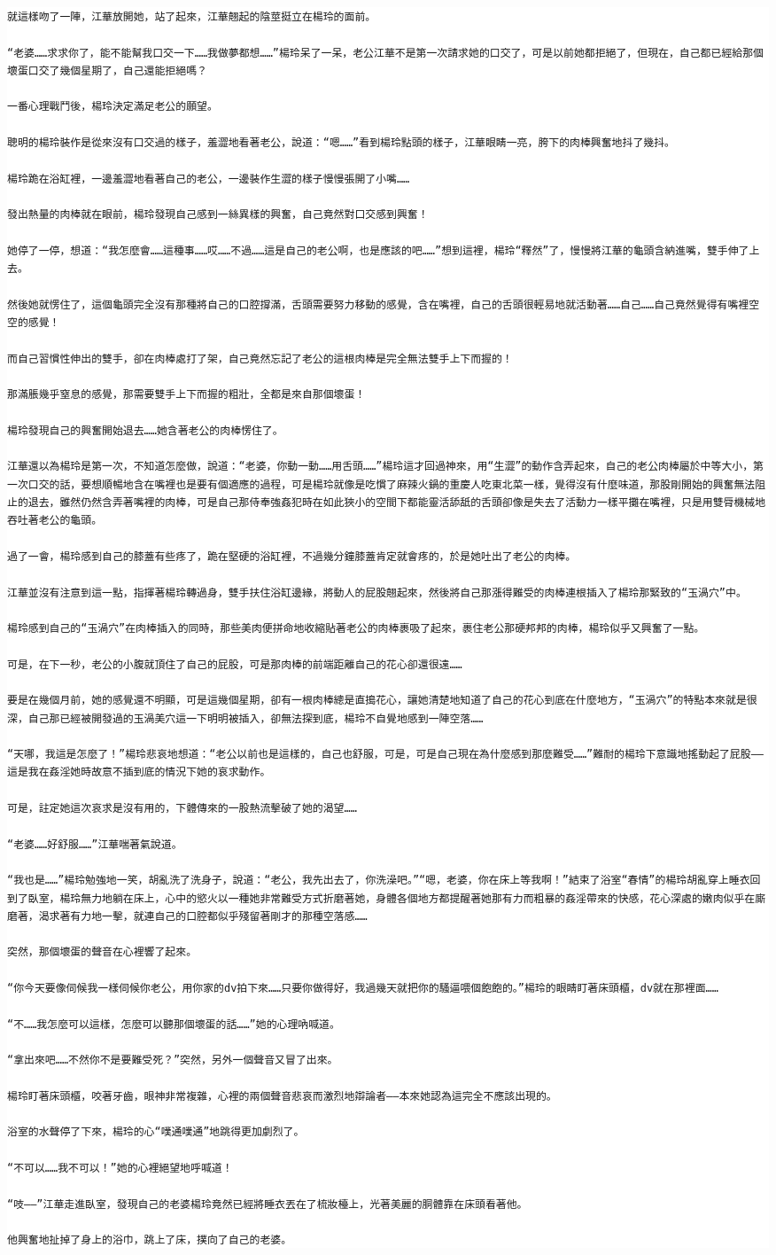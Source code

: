     就這樣吻了一陣，江華放開她，站了起來，江華翹起的陰莖挺立在楊玲的面前。

    “老婆……求求你了，能不能幫我口交一下……我做夢都想……”楊玲呆了一呆，老公江華不是第一次請求她的口交了，可是以前她都拒絕了，但現在，自己都已經給那個壞蛋口交了幾個星期了，自己還能拒絕嗎？

    一番心理戰鬥後，楊玲決定滿足老公的願望。

    聰明的楊玲裝作是從來沒有口交過的樣子，羞澀地看著老公，說道：“嗯……”看到楊玲點頭的樣子，江華眼睛一亮，胯下的肉棒興奮地抖了幾抖。

    楊玲跪在浴缸裡，一邊羞澀地看著自己的老公，一邊裝作生澀的樣子慢慢張開了小嘴……

    發出熱量的肉棒就在眼前，楊玲發現自己感到一絲異樣的興奮，自己竟然對口交感到興奮！

    她停了一停，想道：“我怎麼會……這種事……哎……不過……這是自己的老公啊，也是應該的吧……”想到這裡，楊玲“釋然”了，慢慢將江華的龜頭含納進嘴，雙手伸了上去。

    然後她就愣住了，這個龜頭完全沒有那種將自己的口腔撐滿，舌頭需要努力移動的感覺，含在嘴裡，自己的舌頭很輕易地就活動著……自己……自己竟然覺得有嘴裡空空的感覺！

    而自己習慣性伸出的雙手，卻在肉棒處打了架，自己竟然忘記了老公的這根肉棒是完全無法雙手上下而握的！

    那滿脹幾乎窒息的感覺，那需要雙手上下而握的粗壯，全都是來自那個壞蛋！

    楊玲發現自己的興奮開始退去……她含著老公的肉棒愣住了。

    江華還以為楊玲是第一次，不知道怎麼做，說道：“老婆，你動一動……用舌頭……”楊玲這才回過神來，用“生澀”的動作含弄起來，自己的老公肉棒屬於中等大小，第一次口交的話，要想順暢地含在嘴裡也是要有個適應的過程，可是楊玲就像是吃慣了麻辣火鍋的重慶人吃東北菜一樣，覺得沒有什麼味道，那股剛開始的興奮無法阻止的退去，雖然仍然含弄著嘴裡的肉棒，可是自己那侍奉強姦犯時在如此狹小的空間下都能靈活舔舐的舌頭卻像是失去了活動力一樣平攤在嘴裡，只是用雙脣機械地吞吐著老公的龜頭。

    過了一會，楊玲感到自己的膝蓋有些疼了，跪在堅硬的浴缸裡，不過幾分鐘膝蓋肯定就會疼的，於是她吐出了老公的肉棒。

    江華並沒有注意到這一點，指揮著楊玲轉過身，雙手扶住浴缸邊緣，將動人的屁股翹起來，然後將自己那漲得難受的肉棒連根插入了楊玲那緊致的“玉渦穴”中。

    楊玲感到自己的“玉渦穴”在肉棒插入的同時，那些美肉便拼命地收縮貼著老公的肉棒裹吸了起來，裹住老公那硬邦邦的肉棒，楊玲似乎又興奮了一點。

    可是，在下一秒，老公的小腹就頂住了自己的屁股，可是那肉棒的前端距離自己的花心卻還很遠……

    要是在幾個月前，她的感覺還不明顯，可是這幾個星期，卻有一根肉棒總是直搗花心，讓她清楚地知道了自己的花心到底在什麼地方，“玉渦穴”的特點本來就是很深，自己那已經被開發過的玉渦美穴這一下明明被插入，卻無法探到底，楊玲不自覺地感到一陣空落……

    “天哪，我這是怎麼了！”楊玲悲哀地想道：“老公以前也是這樣的，自己也舒服，可是，可是自己現在為什麼感到那麼難受……”難耐的楊玲下意識地搖動起了屁股——這是我在姦淫她時故意不插到底的情況下她的哀求動作。

    可是，註定她這次哀求是沒有用的，下體傳來的一股熱流擊破了她的渴望……

    “老婆……好舒服……”江華喘著氣說道。

    “我也是……”楊玲勉強地一笑，胡亂洗了洗身子，說道：“老公，我先出去了，你洗澡吧。”“嗯，老婆，你在床上等我啊！”結束了浴室“春情”的楊玲胡亂穿上睡衣回到了臥室，楊玲無力地躺在床上，心中的慾火以一種她非常難受方式折磨著她，身體各個地方都提醒著她那有力而粗暴的姦淫帶來的快感，花心深處的嫩肉似乎在廝磨著，渴求著有力地一擊，就連自己的口腔都似乎殘留著剛才的那種空落感……

    突然，那個壞蛋的聲音在心裡響了起來。

    “你今天要像伺候我一樣伺候你老公，用你家的dv拍下來……只要你做得好，我過幾天就把你的騷逼喂個飽飽的。”楊玲的眼睛盯著床頭櫃，dv就在那裡面……

    “不……我怎麼可以這樣，怎麼可以聽那個壞蛋的話……”她的心理吶喊道。

    “拿出來吧……不然你不是要難受死？”突然，另外一個聲音又冒了出來。

    楊玲盯著床頭櫃，咬著牙齒，眼神非常複雜，心裡的兩個聲音悲哀而激烈地辯論者——本來她認為這完全不應該出現的。

    浴室的水聲停了下來，楊玲的心“噗通噗通”地跳得更加劇烈了。

    “不可以……我不可以！”她的心裡絕望地呼喊道！

    “吱——”江華走進臥室，發現自己的老婆楊玲竟然已經將睡衣丟在了梳妝檯上，光著美麗的胴體靠在床頭看著他。

    他興奮地扯掉了身上的浴巾，跳上了床，撲向了自己的老婆。
